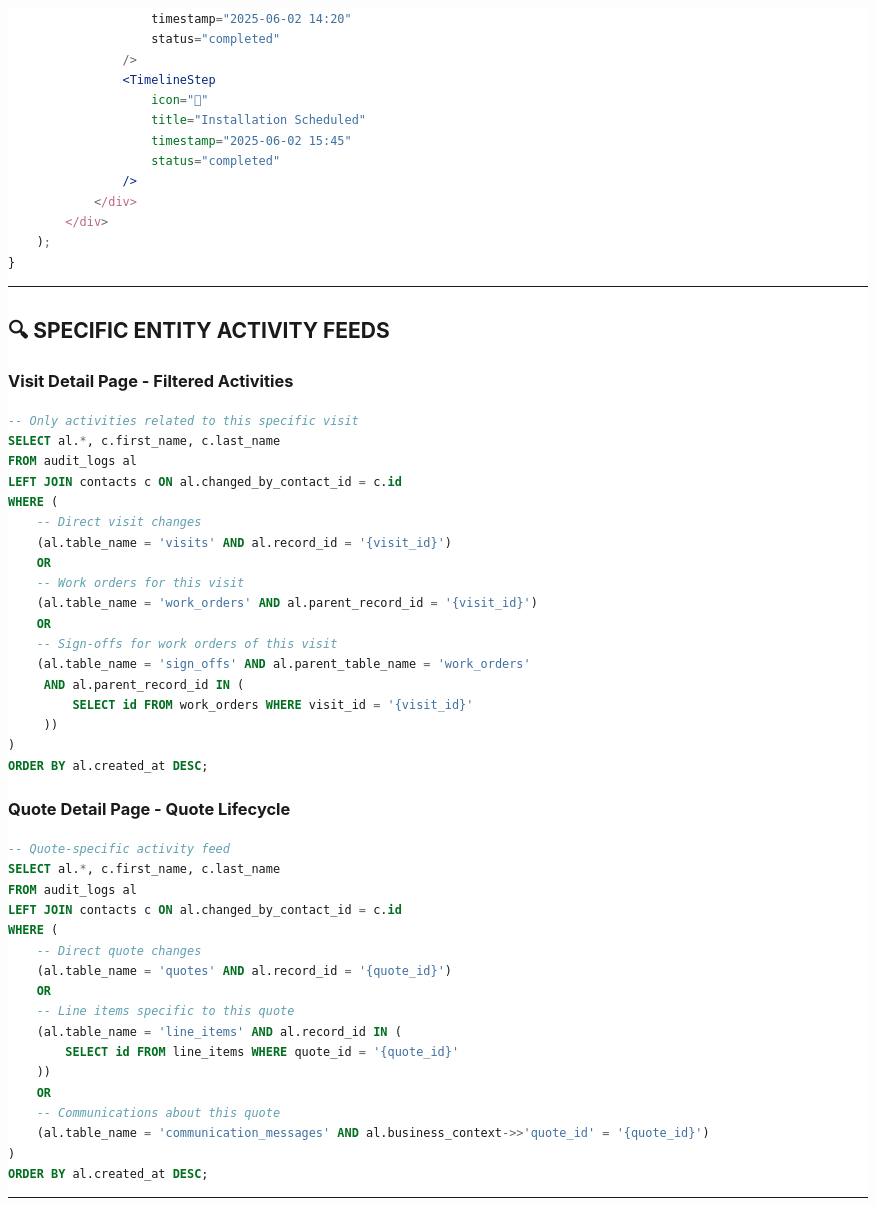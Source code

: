 ```jsx
                    timestamp="2025-06-02 14:20" 
                    status="completed"
                />
                <TimelineStep 
                    icon="📅" 
                    title="Installation Scheduled"
                    timestamp="2025-06-02 15:45"
                    status="completed"
                />
            </div>
        </div>
    );
}
```

---

## 🔍 **SPECIFIC ENTITY ACTIVITY FEEDS**

### **Visit Detail Page - Filtered Activities**
```sql
-- Only activities related to this specific visit
SELECT al.*, c.first_name, c.last_name 
FROM audit_logs al
LEFT JOIN contacts c ON al.changed_by_contact_id = c.id
WHERE (
    -- Direct visit changes
    (al.table_name = 'visits' AND al.record_id = '{visit_id}')
    OR
    -- Work orders for this visit
    (al.table_name = 'work_orders' AND al.parent_record_id = '{visit_id}')
    OR
    -- Sign-offs for work orders of this visit
    (al.table_name = 'sign_offs' AND al.parent_table_name = 'work_orders' 
     AND al.parent_record_id IN (
         SELECT id FROM work_orders WHERE visit_id = '{visit_id}'
     ))
)
ORDER BY al.created_at DESC;
```

### **Quote Detail Page - Quote Lifecycle**
```sql
-- Quote-specific activity feed
SELECT al.*, c.first_name, c.last_name 
FROM audit_logs al
LEFT JOIN contacts c ON al.changed_by_contact_id = c.id
WHERE (
    -- Direct quote changes
    (al.table_name = 'quotes' AND al.record_id = '{quote_id}')
    OR
    -- Line items specific to this quote
    (al.table_name = 'line_items' AND al.record_id IN (
        SELECT id FROM line_items WHERE quote_id = '{quote_id}'
    ))
    OR
    -- Communications about this quote
    (al.table_name = 'communication_messages' AND al.business_context->>'quote_id' = '{quote_id}')
)
ORDER BY al.created_at DESC;
```

---